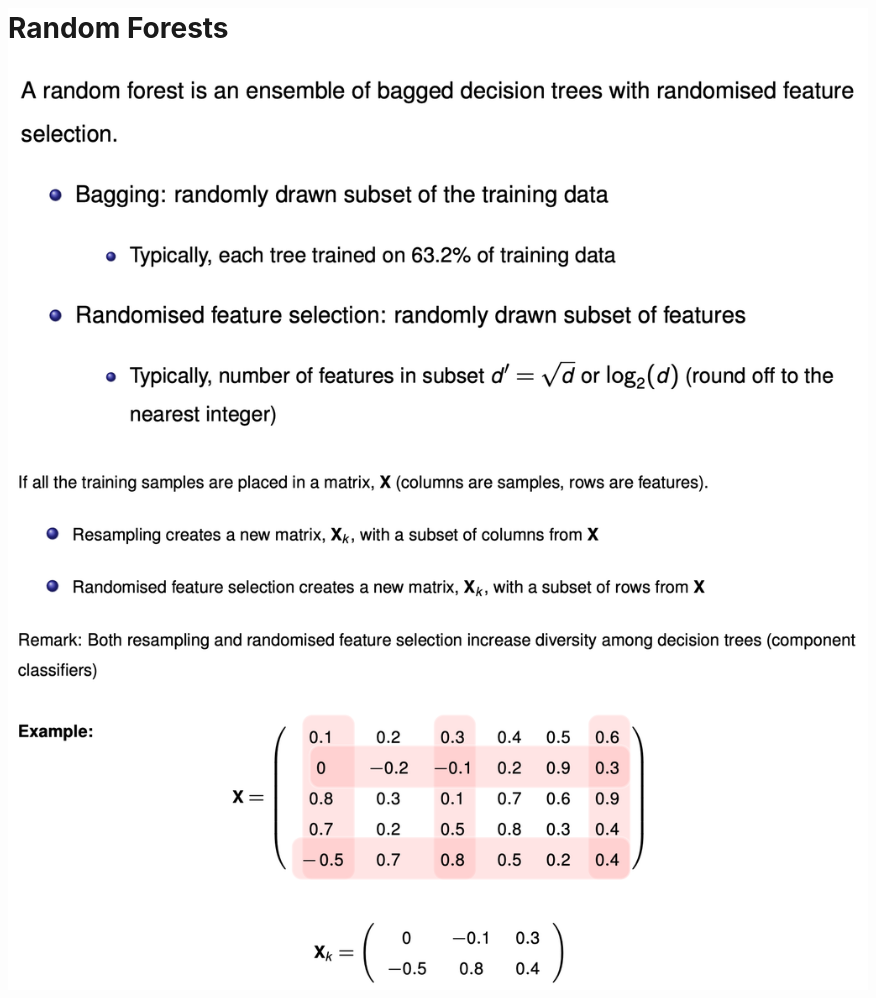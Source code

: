 # Random Forests

![Screen Shot 2022-05-14 at 16.56.46.png](https://raw.githubusercontent.com/wzptech/wzptech.github.io/main/_posts/data/Week%209%20Ensemble%20Methods%208922836651784caabf30669e25ebf21a/Screen_Shot_2022-05-14_at_16.56.46.png)

![Screen Shot 2022-05-14 at 16.57.03.png](https://raw.githubusercontent.com/wzptech/wzptech.github.io/main/_posts/data/Week%209%20Ensemble%20Methods%208922836651784caabf30669e25ebf21a/Screen_Shot_2022-05-14_at_16.57.03.png)

